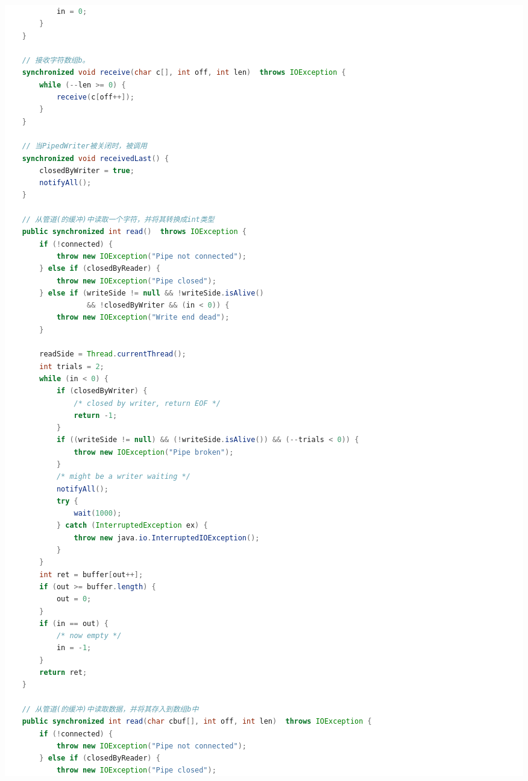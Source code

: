 ```java
            in = 0;
        }
    }

    // 接收字符数组b。
    synchronized void receive(char c[], int off, int len)  throws IOException {
        while (--len >= 0) {
            receive(c[off++]);
        }
    }

    // 当PipedWriter被关闭时，被调用
    synchronized void receivedLast() {
        closedByWriter = true;
        notifyAll();
    }

    // 从管道(的缓冲)中读取一个字符，并将其转换成int类型
    public synchronized int read()  throws IOException {
        if (!connected) {
            throw new IOException("Pipe not connected");
        } else if (closedByReader) {
            throw new IOException("Pipe closed");
        } else if (writeSide != null && !writeSide.isAlive()
                   && !closedByWriter && (in < 0)) {
            throw new IOException("Write end dead");
        }

        readSide = Thread.currentThread();
        int trials = 2;
        while (in < 0) {
            if (closedByWriter) {
                /* closed by writer, return EOF */
                return -1;
            }
            if ((writeSide != null) && (!writeSide.isAlive()) && (--trials < 0)) {
                throw new IOException("Pipe broken");
            }
            /* might be a writer waiting */
            notifyAll();
            try {
                wait(1000);
            } catch (InterruptedException ex) {
                throw new java.io.InterruptedIOException();
            }
        }
        int ret = buffer[out++];
        if (out >= buffer.length) {
            out = 0;
        }
        if (in == out) {
            /* now empty */
            in = -1;
        }
        return ret;
    }

    // 从管道(的缓冲)中读取数据，并将其存入到数组b中
    public synchronized int read(char cbuf[], int off, int len)  throws IOException {
        if (!connected) {
            throw new IOException("Pipe not connected");
        } else if (closedByReader) {
            throw new IOException("Pipe closed");
```